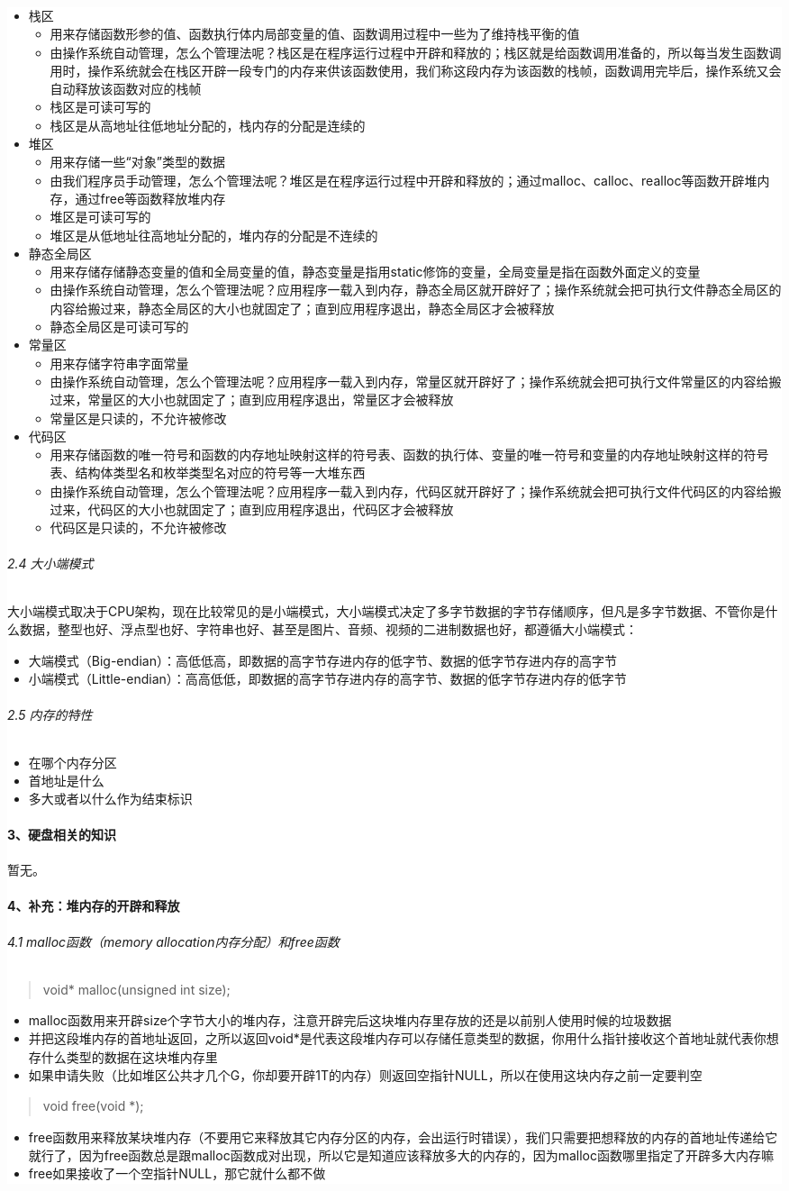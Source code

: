 * 栈区
  * 用来存储函数形参的值、函数执行体内局部变量的值、函数调用过程中一些为了维持栈平衡的值
  * 由操作系统自动管理，怎么个管理法呢？栈区是在程序运行过程中开辟和释放的；栈区就是给函数调用准备的，所以每当发生函数调用时，操作系统就会在栈区开辟一段专门的内存来供该函数使用，我们称这段内存为该函数的栈帧，函数调用完毕后，操作系统又会自动释放该函数对应的栈帧
  * 栈区是可读可写的
  * 栈区是从高地址往低地址分配的，栈内存的分配是连续的
* 堆区
  * 用来存储一些“对象”类型的数据
  * 由我们程序员手动管理，怎么个管理法呢？堆区是在程序运行过程中开辟和释放的；通过malloc、calloc、realloc等函数开辟堆内存，通过free等函数释放堆内存
  * 堆区是可读可写的
  * 堆区是从低地址往高地址分配的，堆内存的分配是不连续的
* 静态全局区
  * 用来存储存储静态变量的值和全局变量的值，静态变量是指用static修饰的变量，全局变量是指在函数外面定义的变量
  * 由操作系统自动管理，怎么个管理法呢？应用程序一载入到内存，静态全局区就开辟好了；操作系统就会把可执行文件静态全局区的内容给搬过来，静态全局区的大小也就固定了；直到应用程序退出，静态全局区才会被释放
  * 静态全局区是可读可写的
* 常量区
  * 用来存储字符串字面常量
  * 由操作系统自动管理，怎么个管理法呢？应用程序一载入到内存，常量区就开辟好了；操作系统就会把可执行文件常量区的内容给搬过来，常量区的大小也就固定了；直到应用程序退出，常量区才会被释放
  * 常量区是只读的，不允许被修改
* 代码区
  * 用来存储函数的唯一符号和函数的内存地址映射这样的符号表、函数的执行体、变量的唯一符号和变量的内存地址映射这样的符号表、结构体类型名和枚举类型名对应的符号等一大堆东西
  * 由操作系统自动管理，怎么个管理法呢？应用程序一载入到内存，代码区就开辟好了；操作系统就会把可执行文件代码区的内容给搬过来，代码区的大小也就固定了；直到应用程序退出，代码区才会被释放
  * 代码区是只读的，不允许被修改

###### 2.4 大小端模式

大小端模式取决于CPU架构，现在比较常见的是小端模式，大小端模式决定了多字节数据的字节存储顺序，但凡是多字节数据、不管你是什么数据，整型也好、浮点型也好、字符串也好、甚至是图片、音频、视频的二进制数据也好，都遵循大小端模式：

* 大端模式（Big-endian）：高低低高，即数据的高字节存进内存的低字节、数据的低字节存进内存的高字节
* 小端模式（Little-endian）：高高低低，即数据的高字节存进内存的高字节、数据的低字节存进内存的低字节

###### 2.5 内存的特性

* 在哪个内存分区
* 首地址是什么
* 多大或者以什么作为结束标识

#### 3、硬盘相关的知识

暂无。

#### 4、补充：堆内存的开辟和释放

###### 4.1 malloc函数（memory allocation内存分配）和free函数

> void* malloc(unsigned int size);

* malloc函数用来开辟size个字节大小的堆内存，注意开辟完后这块堆内存里存放的还是以前别人使用时候的垃圾数据
* 并把这段堆内存的首地址返回，之所以返回void\*是代表这段堆内存可以存储任意类型的数据，你用什么指针接收这个首地址就代表你想存什么类型的数据在这块堆内存里
* 如果申请失败（比如堆区公共才几个G，你却要开辟1T的内存）则返回空指针NULL，所以在使用这块内存之前一定要判空

> void free(void *);

* free函数用来释放某块堆内存（不要用它来释放其它内存分区的内存，会出运行时错误），我们只需要把想释放的内存的首地址传递给它就行了，因为free函数总是跟malloc函数成对出现，所以它是知道应该释放多大的内存的，因为malloc函数哪里指定了开辟多大内存嘛
* free如果接收了一个空指针NULL，那它就什么都不做
